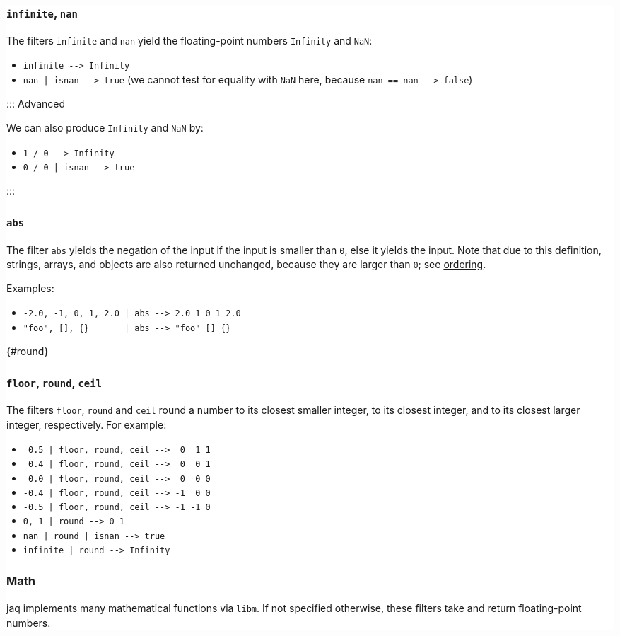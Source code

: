 ### `infinite`, `nan`

The filters `infinite` and `nan` yield the floating-point numbers
`Infinity` and `NaN`:

- `infinite --> Infinity`
- `nan | isnan --> true`
  (we cannot test for equality with `NaN` here, because `nan == nan --> false`)

::: Advanced

We can also produce `Infinity` and `NaN` by:

- `1 / 0 --> Infinity`
- `0 / 0 | isnan --> true`

:::

### `abs`

The filter `abs`
yields the negation of the input if the input is smaller than `0`, else it
yields the input.
Note that due to this definition, strings, arrays, and objects
are also returned unchanged, because they are larger than `0`;
see [ordering](#ordering).

Examples:

- `-2.0, -1, 0, 1, 2.0 | abs --> 2.0 1 0 1 2.0`
- `"foo", [], {}       | abs --> "foo" [] {}`

{#round}

### `floor`, `round`, `ceil`

The filters `floor`, `round` and `ceil` round a number
to its closest smaller integer,
to its closest integer, and
to its closest larger integer, respectively.
For example:

- ` 0.5 | floor, round, ceil -->  0  1 1`
- ` 0.4 | floor, round, ceil -->  0  0 1`
- ` 0.0 | floor, round, ceil -->  0  0 0`
- `-0.4 | floor, round, ceil --> -1  0 0`
- `-0.5 | floor, round, ceil --> -1 -1 0`
- `0, 1 | round --> 0 1`
- `nan | round | isnan --> true`
- `infinite | round --> Infinity`

### Math

jaq implements many mathematical functions via [`libm`](https://docs.rs/libm).
If not specified otherwise, these filters take and return floating-point numbers.
